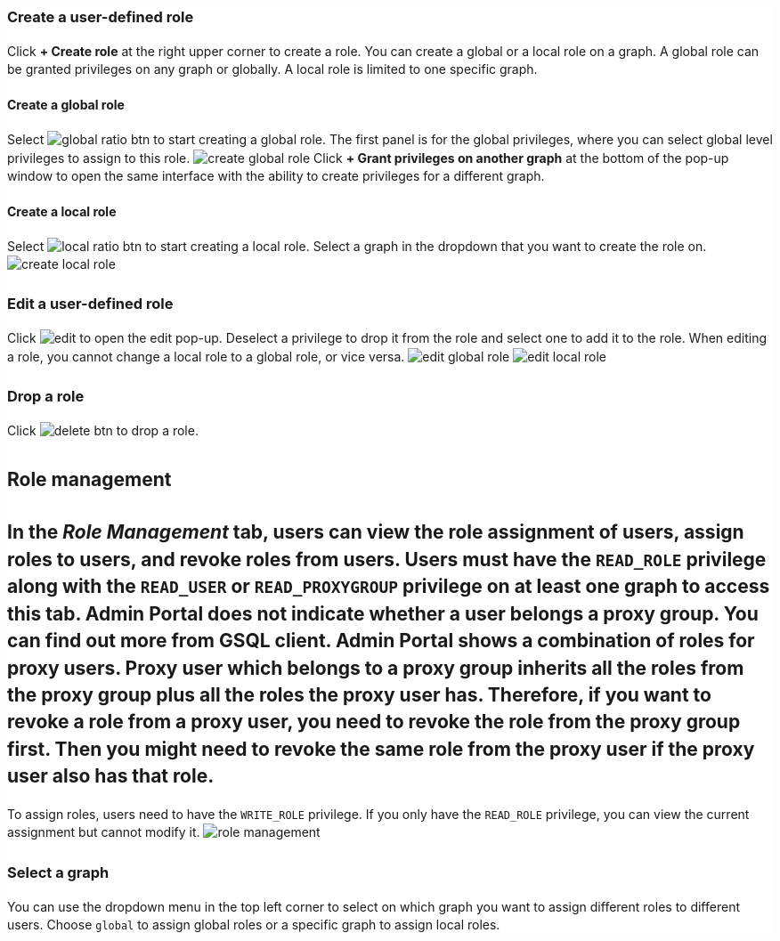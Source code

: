### [](https://docs.tigergraph.com/gui/3.6/admin-portal/management/user-management#_create_a_user_defined_role)Create a user-defined role
Click **+ Create role** at the right upper corner to create a role. You can create a global or a local role on a graph.
A global role can be granted privileges on any graph or globally. A local role is limited to one specific graph.
#### [](https://docs.tigergraph.com/gui/3.6/admin-portal/management/user-management#_create_a_global_role)Create a global role
Select ![global ratio btn](https://docs.tigergraph.com/gui/3.6/admin-portal/_images/global-ratio-btn.png) to start creating a global role. The first panel is for the global privileges, where you can select global level privileges to assign to this role.
![create global role](https://docs.tigergraph.com/gui/3.6/admin-portal/_images/create-global-role.png)
Click **+ Grant privileges on another graph** at the bottom of the pop-up window to open the same interface with the ability to create privileges for a different graph.
#### [](https://docs.tigergraph.com/gui/3.6/admin-portal/management/user-management#_create_a_local_role)Create a local role
Select ![local ratio btn](https://docs.tigergraph.com/gui/3.6/admin-portal/_images/local-ratio-btn.png) to start creating a local role. Select a graph in the dropdown that you want to create the role on.
![create local role](https://docs.tigergraph.com/gui/3.6/admin-portal/_images/create-local-role.png)
### [](https://docs.tigergraph.com/gui/3.6/admin-portal/management/user-management#_edit_a_user_defined_role)Edit a user-defined role
Click ![edit](https://docs.tigergraph.com/gui/3.6/admin-portal/_images/edit.png) to open the edit pop-up. Deselect a privilege to drop it from the role and select one to add it to the role. When editing a role, you cannot change a local role to a global role, or vice versa.
![edit global role](https://docs.tigergraph.com/gui/3.6/admin-portal/_images/edit-global-role.png) ![edit local role](https://docs.tigergraph.com/gui/3.6/admin-portal/_images/edit-local-role.png)
### [](https://docs.tigergraph.com/gui/3.6/admin-portal/management/user-management#_drop_a_role)Drop a role
Click ![delete btn](https://docs.tigergraph.com/gui/3.6/admin-portal/_images/delete_btn.png) to drop a role.
## [](https://docs.tigergraph.com/gui/3.6/admin-portal/management/user-management#_role_management)Role management
In the _Role Management_ tab, users can view the role assignment of users, assign roles to users, and revoke roles from users. Users must have the `READ_ROLE` privilege along with the `READ_USER` or `READ_PROXYGROUP` privilege on at least one graph to access this tab.
Admin Portal does not indicate whether a user belongs a proxy group. You can find out more from GSQL client. Admin Portal shows a combination of roles for proxy users. Proxy user which belongs to a proxy group inherits all the roles from the proxy group plus all the roles the proxy user has. Therefore, if you want to revoke a role from a proxy user, you need to revoke the role from the proxy group first. Then you might need to revoke the same role from the proxy user if the proxy user also has that role.  
---  
To assign roles, users need to have the `WRITE_ROLE` privilege. If you only have the `READ_ROLE` privilege, you can view the current assignment but cannot modify it.
![role management](https://docs.tigergraph.com/gui/3.6/admin-portal/_images/role-management.png)
### [](https://docs.tigergraph.com/gui/3.6/admin-portal/management/user-management#_select_a_graph)Select a graph
You can use the dropdown menu in the top left corner to select on which graph you want to assign different roles to different users. Choose `global` to assign global roles or a specific graph to assign local roles.